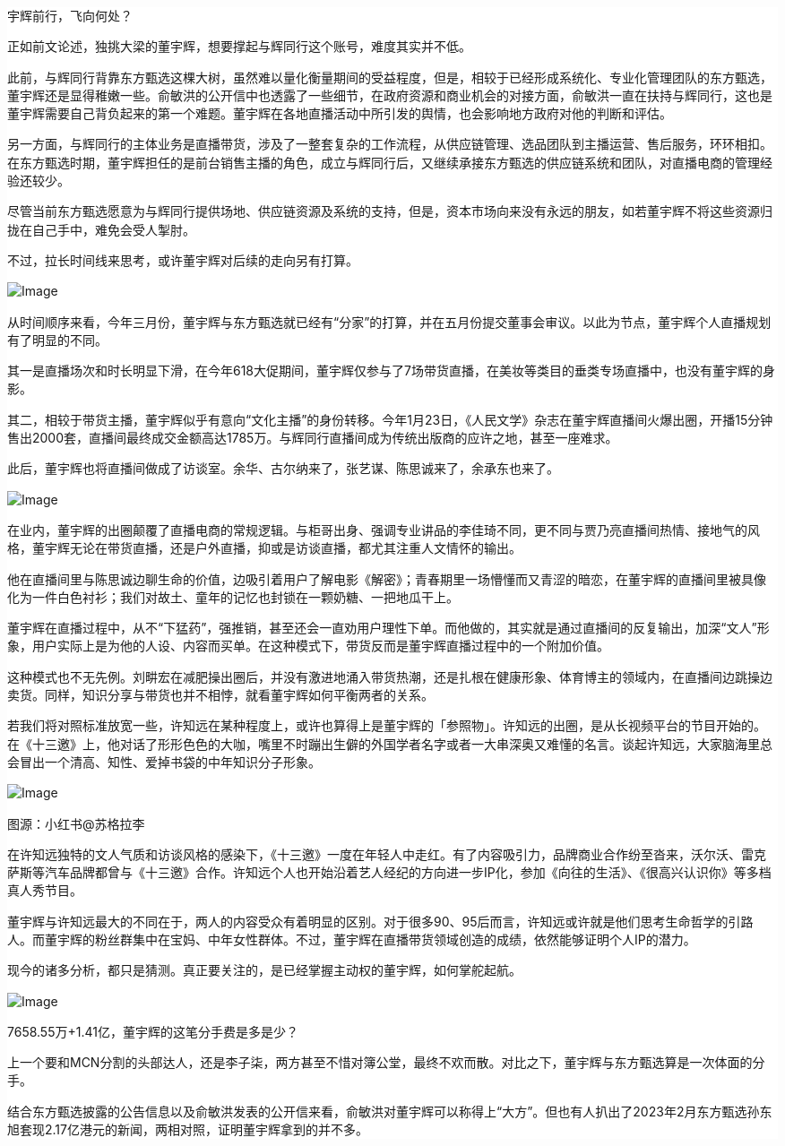 宇辉前行，飞向何处？

正如前文论述，独挑大梁的董宇辉，想要撑起与辉同行这个账号，难度其实并不低。

此前，与辉同行背靠东方甄选这棵大树，虽然难以量化衡量期间的受益程度，但是，相较于已经形成系统化、专业化管理团队的东方甄选，董宇辉还是显得稚嫩一些。俞敏洪的公开信中也透露了一些细节，在政府资源和商业机会的对接方面，俞敏洪一直在扶持与辉同行，这也是董宇辉需要自己背负起来的第一个难题。董宇辉在各地直播活动中所引发的舆情，也会影响地方政府对他的判断和评估。

另一方面，与辉同行的主体业务是直播带货，涉及了一整套复杂的工作流程，从供应链管理、选品团队到主播运营、售后服务，环环相扣。在东方甄选时期，董宇辉担任的是前台销售主播的角色，成立与辉同行后，又继续承接东方甄选的供应链系统和团队，对直播电商的管理经验还较少。

尽管当前东方甄选愿意为与辉同行提供场地、供应链资源及系统的支持，但是，资本市场向来没有永远的朋友，如若董宇辉不将这些资源归拢在自己手中，难免会受人掣肘。

不过，拉长时间线来思考，或许董宇辉对后续的走向另有打算。

![Image](http://static.ylzbl.com/uploads/ueditor/php/upload/image/20240726/1722006872611829.jpeg)

从时间顺序来看，今年三月份，董宇辉与东方甄选就已经有“分家”的打算，并在五月份提交董事会审议。以此为节点，董宇辉个人直播规划有了明显的不同。

其一是直播场次和时长明显下滑，在今年618大促期间，董宇辉仅参与了7场带货直播，在美妆等类目的垂类专场直播中，也没有董宇辉的身影。

其二，相较于带货主播，董宇辉似乎有意向“文化主播”的身份转移。今年1月23日，《人民文学》杂志在董宇辉直播间火爆出圈，开播15分钟售出2000套，直播间最终成交金额高达1785万。与辉同行直播间成为传统出版商的应许之地，甚至一座难求。

此后，董宇辉也将直播间做成了访谈室。余华、古尔纳来了，张艺谋、陈思诚来了，余承东也来了。

![Image](http://static.ylzbl.com/uploads/ueditor/php/upload/image/20240726/1722006873301882.jpeg)

在业内，董宇辉的出圈颠覆了直播电商的常规逻辑。与柜哥出身、强调专业讲品的李佳琦不同，更不同与贾乃亮直播间热情、接地气的风格，董宇辉无论在带货直播，还是户外直播，抑或是访谈直播，都尤其注重人文情怀的输出。

他在直播间里与陈思诚边聊生命的价值，边吸引着用户了解电影《解密》；青春期里一场懵懂而又青涩的暗恋，在董宇辉的直播间里被具像化为一件白色衬衫；我们对故土、童年的记忆也封锁在一颗奶糖、一把地瓜干上。

董宇辉在直播过程中，从不“下猛药”，强推销，甚至还会一直劝用户理性下单。而他做的，其实就是通过直播间的反复输出，加深“文人”形象，用户实际上是为他的人设、内容而买单。在这种模式下，带货反而是董宇辉直播过程中的一个附加价值。

这种模式也不无先例。刘畊宏在减肥操出圈后，并没有激进地涌入带货热潮，还是扎根在健康形象、体育博主的领域内，在直播间边跳操边卖货。同样，知识分享与带货也并不相悖，就看董宇辉如何平衡两者的关系。

若我们将对照标准放宽一些，许知远在某种程度上，或许也算得上是董宇辉的「参照物」。许知远的出圈，是从长视频平台的节目开始的。在《十三邀》上，他对话了形形色色的大咖，嘴里不时蹦出生僻的外国学者名字或者一大串深奥又难懂的名言。谈起许知远，大家脑海里总会冒出一个清高、知性、爱掉书袋的中年知识分子形象。

![Image](http://static.ylzbl.com/uploads/ueditor/php/upload/image/20240726/1722006873737448.jpeg)

图源：小红书@苏格拉李

在许知远独特的文人气质和访谈风格的感染下，《十三邀》一度在年轻人中走红。有了内容吸引力，品牌商业合作纷至沓来，沃尔沃、雷克萨斯等汽车品牌都曾与《十三邀》合作。许知远个人也开始沿着艺人经纪的方向进一步IP化，参加《向往的生活》、《很高兴认识你》等多档真人秀节目。

董宇辉与许知远最大的不同在于，两人的内容受众有着明显的区别。对于很多90、95后而言，许知远或许就是他们思考生命哲学的引路人。而董宇辉的粉丝群集中在宝妈、中年女性群体。不过，董宇辉在直播带货领域创造的成绩，依然能够证明个人IP的潜力。

现今的诸多分析，都只是猜测。真正要关注的，是已经掌握主动权的董宇辉，如何掌舵起航。

![Image](http://static.ylzbl.com/uploads/ueditor/php/upload/image/20240726/1722006874934203.png)

7658.55万+1.41亿，董宇辉的这笔分手费是多是少？

上一个要和MCN分割的头部达人，还是李子柒，两方甚至不惜对簿公堂，最终不欢而散。对比之下，董宇辉与东方甄选算是一次体面的分手。

结合东方甄选披露的公告信息以及俞敏洪发表的公开信来看，俞敏洪对董宇辉可以称得上“大方”。但也有人扒出了2023年2月东方甄选孙东旭套现2.17亿港元的新闻，两相对照，证明董宇辉拿到的并不多。
